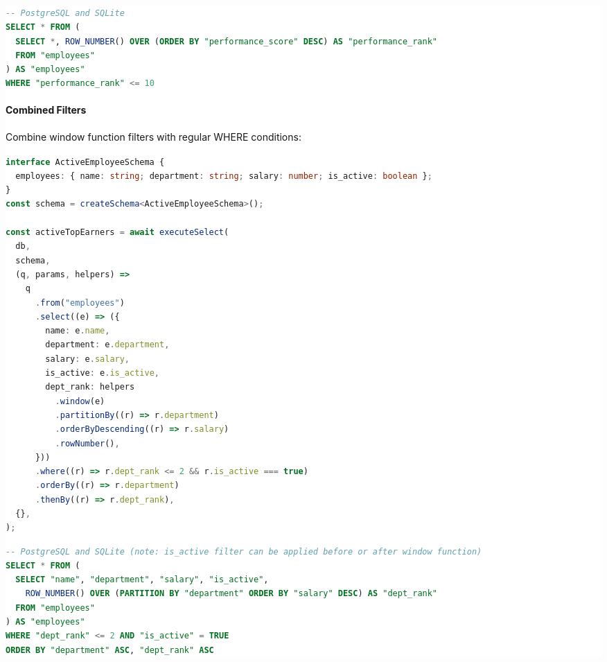 ```sql
-- PostgreSQL and SQLite
SELECT * FROM (
  SELECT *, ROW_NUMBER() OVER (ORDER BY "performance_score" DESC) AS "performance_rank"
  FROM "employees"
) AS "employees"
WHERE "performance_rank" <= 10
```

#### Combined Filters

Combine window function filters with regular WHERE conditions:

```typescript
interface ActiveEmployeeSchema {
  employees: { name: string; department: string; salary: number; is_active: boolean };
}
const schema = createSchema<ActiveEmployeeSchema>();

const activeTopEarners = await executeSelect(
  db,
  schema,
  (q, params, helpers) =>
    q
      .from("employees")
      .select((e) => ({
        name: e.name,
        department: e.department,
        salary: e.salary,
        is_active: e.is_active,
        dept_rank: helpers
          .window(e)
          .partitionBy((r) => r.department)
          .orderByDescending((r) => r.salary)
          .rowNumber(),
      }))
      .where((r) => r.dept_rank <= 2 && r.is_active === true)
      .orderBy((r) => r.department)
      .thenBy((r) => r.dept_rank),
  {},
);
```

```sql
-- PostgreSQL and SQLite (note: is_active filter can be applied before or after window function)
SELECT * FROM (
  SELECT "name", "department", "salary", "is_active",
    ROW_NUMBER() OVER (PARTITION BY "department" ORDER BY "salary" DESC) AS "dept_rank"
  FROM "employees"
) AS "employees"
WHERE "dept_rank" <= 2 AND "is_active" = TRUE
ORDER BY "department" ASC, "dept_rank" ASC
```
